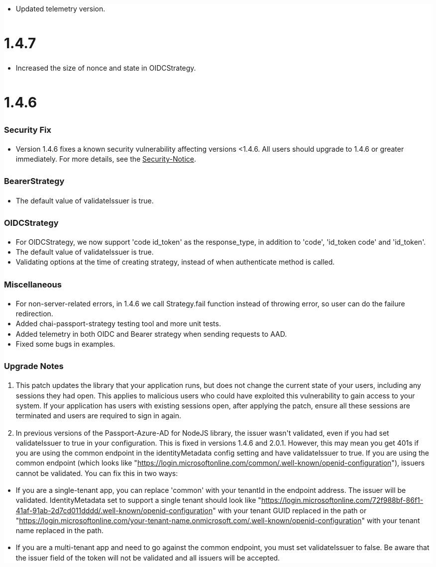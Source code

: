 * Updated telemetry version.

# 1.4.7

* Increased the size of nonce and state in OIDCStrategy.

# 1.4.6

### Security Fix
* Version 1.4.6 fixes a known security vulnerability affecting versions <1.4.6. All users should upgrade to 1.4.6 or greater immediately. For more details, see the [Security-Notice](https://github.com/AzureAD/passport-azure-ad/blob/master/SECURITY-NOTICE.MD).

### BearerStrategy
* The default value of validateIssuer is true.

### OIDCStrategy
* For OIDCStrategy, we now support 'code id_token' as the response_type, in addition to 'code', 'id_token code' and 'id_token'.
* The default value of validateIssuer is true.
* Validating options at the time of creating strategy, instead of when authenticate method is called.

### Miscellaneous
* For non-server-related errors, in 1.4.6 we call Strategy.fail function instead of throwing error, so user can do the failure redirection.
* Added chai-passport-strategy testing tool and more unit tests.
* Added telemetry in both OIDC and Bearer strategy when sending requests to AAD.
* Fixed some bugs in examples.

### Upgrade Notes

1. This patch updates the library that your application runs, but does not change the current state of your users, including any sessions they had open. This applies to malicious users who could have exploited this vulnerability to gain access to your system. If your application has users with existing sessions open, after applying the patch, ensure all these sessions are terminated and users are required to sign in again.


2. In previous versions of the Passport-Azure-AD for NodeJS library, the issuer wasn't validated, even if you had set validateIssuer to true in your configuration. This is fixed in versions 1.4.6 and 2.0.1. However, this may mean you get 401s if you are using the common endpoint in the identityMetadata config setting and have validateIssuer to true. If you are using the common endpoint (which looks like "https://login.microsoftonline.com/common/.well-known/openid-configuration"), issuers cannot be validated. You can fix this in two ways:

 - If you are a single-tenant app, you can replace 'common' with your tenantId in the endpoint address. The issuer will be validated. IdentityMetadata set to support a single tenant should look like "https://login.microsoftonline.com/72f988bf-86f1-41af-91ab-2d7cd011dddd/.well-known/openid-configuration" with your tenant GUID replaced in the path or "https://login.microsoftonline.com/your-tenant-name.onmicrosoft.com/.well-known/openid-configuration" with your tenant name replaced in the path.

 - If you are a multi-tenant app and need to go against the common endpoint, you must set validateIssuer to false. Be aware that the issuer field of the token will not be validated and all issuers will be accepted.

